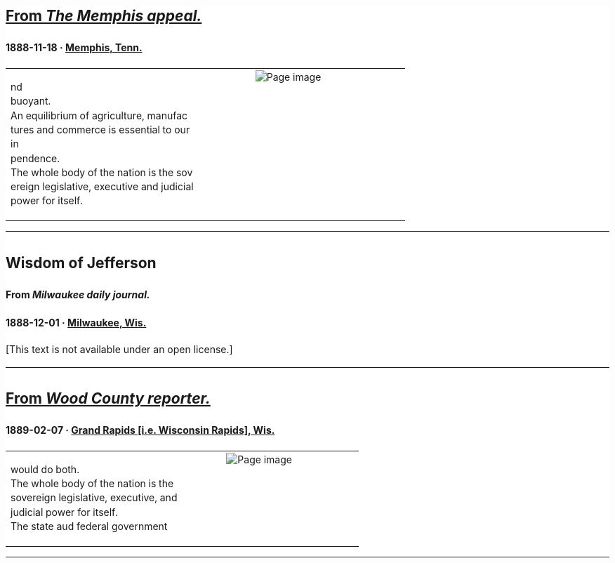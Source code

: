 
## [From _The Memphis appeal._](https://www.loc.gov/resource/sn84024448/1888-11-18/ed-1/?sp=2)

#### 1888-11-18 &middot; [Memphis, Tenn.](http://dbpedia.org/resource/Memphis%2C_Tennessee)

<table style="width: 100%;"><tr><td style="width: 50%">

nd  
buoyant.  
An equilibrium of agriculture, manufac­  
tures and commerce is essential to our in­  
pendence.  
The whole body of the nation is the sov­  
ereign legislative, executive and judicial  
power for itself.
</td><td style="width: 50%; max-height: 75%; margin: auto; display: block;">
<img alt="Page image" src="https://tile.loc.gov/image-services/iiif/service:ndnp:tu:batch_tu_dottie_ver01:data:sn84024448:0029602076A:1888111801:1219/pct:45.09386491194117,36.3270405330372,12.444358428488485,3.8173237090505276/!600,600/0/default.jpg"/>
</td>
</tr></table>

---

## Wisdom of Jefferson

#### From _Milwaukee daily journal._

#### 1888-12-01 &middot; [Milwaukee, Wis.](http://dbpedia.org/resource/Milwaukee)

[This text is not available under an open license.]

---

## [From _Wood County reporter._](https://www.loc.gov/resource/sn85033078/1889-02-07/ed-1/?sp=5)

#### 1889-02-07 &middot; [Grand Rapids [i.e. Wisconsin Rapids], Wis.](http://dbpedia.org/resource/Wisconsin_Rapids%2C_Wisconsin)

<table style="width: 100%;"><tr><td style="width: 50%">

would do both.  
The whole body of the nation is the  
sovereign legislative, executive, and  
judicial power for itself.  
The state aud federal government
</td><td style="width: 50%; max-height: 75%; margin: auto; display: block;">
<img alt="Page image" src="https://tile.loc.gov/image-services/iiif/service:ndnp:whi:batch_whi_ada_ver01:data:sn85033078:00271768515:1889020701:0206/pct:82.27026065296681,31.452974476114807,11.956231651988258,2.4232793723309167/!600,600/0/default.jpg"/>
</td>
</tr></table>

---